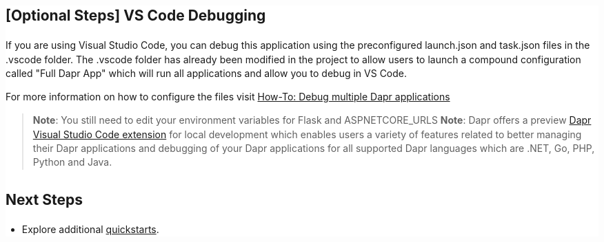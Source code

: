 ## [Optional Steps] VS Code Debugging

If you are using Visual Studio Code, you can debug this application using the preconfigured launch.json and task.json files in the .vscode folder.
The .vscode folder has already been modified in the project to allow users to launch a compound configuration called "Full Dapr App" which will run all applications and allow you to debug in VS Code.

For more information on how to configure the files visit [How-To: Debug multiple Dapr applications](https://docs.dapr.io/developing-applications/local-development/ides/vscode/vscode-how-to-debug-multiple-dapr-apps/)

> **Note**: You still need to edit your environment variables for Flask and ASPNETCORE_URLS
**Note**: Dapr offers a preview [Dapr Visual Studio Code extension](https://marketplace.visualstudio.com/items?itemName=ms-azuretools.vscode-dapr) for local development which enables users a variety of features related to better managing their Dapr applications and debugging of your Dapr applications for all supported Dapr languages which are .NET, Go, PHP, Python and Java.


## Next Steps

- Explore additional [quickstarts](../../README.md#quickstarts).
